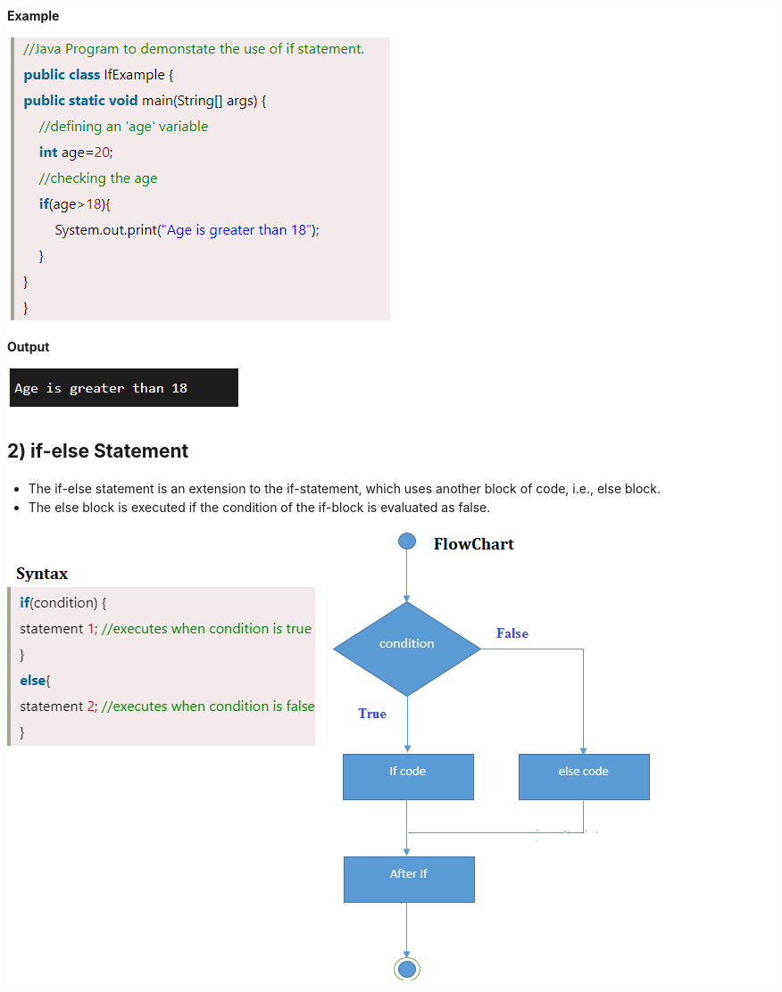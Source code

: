 **Example**

![](media/031bc5970ef10f3fc10768e08762671f.png)

**Output**

**![](media/5379f2a4bbd429e88f314600336ea460.png)**

## 2) if-else Statement

-   The if-else statement is an extension to the if-statement, which uses another block of code, i.e., else block.
-   The else block is executed if the condition of the if-block is evaluated as false.

![](media/e260e69f0e01d5cf4ada2a55826b281d.png)
